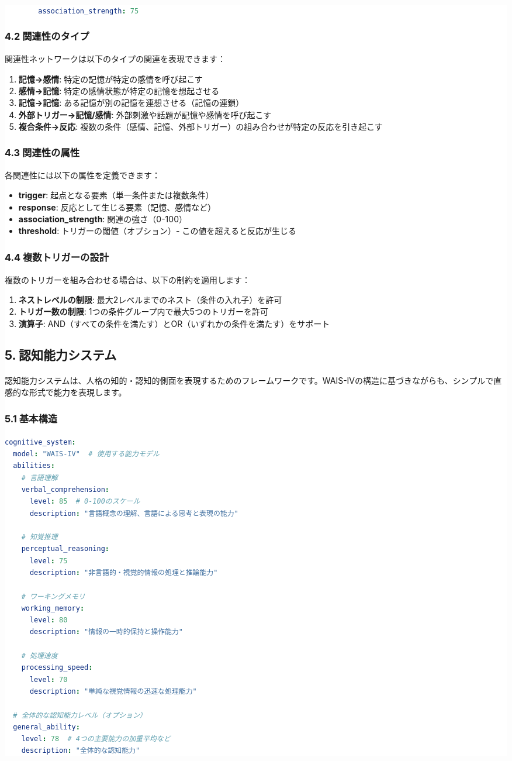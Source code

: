 ```yaml
        association_strength: 75
```

### 4.2 関連性のタイプ

関連性ネットワークは以下のタイプの関連を表現できます：

1. **記憶→感情**: 特定の記憶が特定の感情を呼び起こす
2. **感情→記憶**: 特定の感情状態が特定の記憶を想起させる
3. **記憶→記憶**: ある記憶が別の記憶を連想させる（記憶の連鎖）
4. **外部トリガー→記憶/感情**: 外部刺激や話題が記憶や感情を呼び起こす
5. **複合条件→反応**: 複数の条件（感情、記憶、外部トリガー）の組み合わせが特定の反応を引き起こす

### 4.3 関連性の属性

各関連性には以下の属性を定義できます：

- **trigger**: 起点となる要素（単一条件または複数条件）
- **response**: 反応として生じる要素（記憶、感情など）
- **association_strength**: 関連の強さ（0-100）
- **threshold**: トリガーの閾値（オプション）- この値を超えると反応が生じる

### 4.4 複数トリガーの設計

複数のトリガーを組み合わせる場合は、以下の制約を適用します：

1. **ネストレベルの制限**: 最大2レベルまでのネスト（条件の入れ子）を許可
2. **トリガー数の制限**: 1つの条件グループ内で最大5つのトリガーを許可
3. **演算子**: AND（すべての条件を満たす）とOR（いずれかの条件を満たす）をサポート

## 5. 認知能力システム

認知能力システムは、人格の知的・認知的側面を表現するためのフレームワークです。WAIS-IVの構造に基づきながらも、シンプルで直感的な形式で能力を表現します。

### 5.1 基本構造

```yaml
cognitive_system:
  model: "WAIS-IV"  # 使用する能力モデル
  abilities:
    # 言語理解
    verbal_comprehension:
      level: 85  # 0-100のスケール
      description: "言語概念の理解、言語による思考と表現の能力"
      
    # 知覚推理
    perceptual_reasoning:
      level: 75
      description: "非言語的・視覚的情報の処理と推論能力"
      
    # ワーキングメモリ
    working_memory:
      level: 80
      description: "情報の一時的保持と操作能力"
      
    # 処理速度
    processing_speed:
      level: 70
      description: "単純な視覚情報の迅速な処理能力"
  
  # 全体的な認知能力レベル（オプション）
  general_ability:
    level: 78  # 4つの主要能力の加重平均など
    description: "全体的な認知能力"
```
